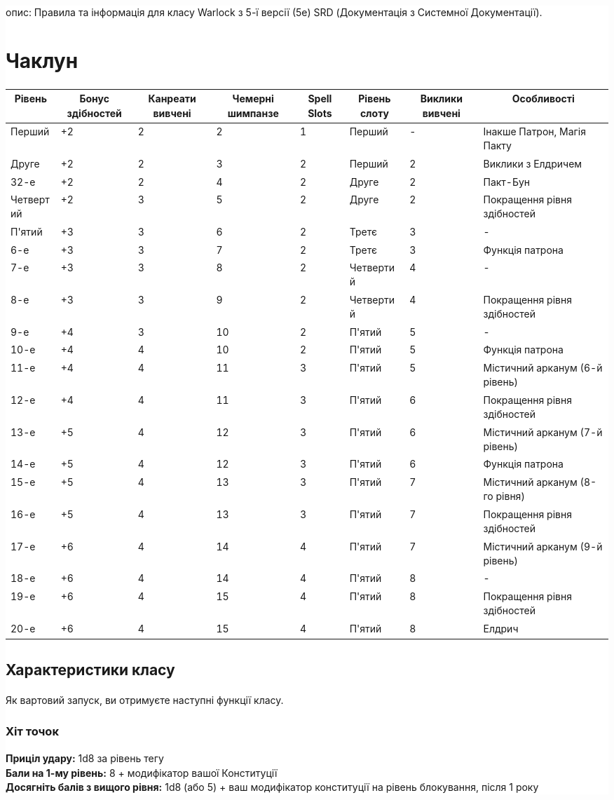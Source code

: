 опис: Правила та інформація для класу Warlock з 5-ї версії (5e) SRD (Документація з Системної Документації).

# Чаклун
| Рівень    | Бонус здібностей | Канреати вивчені | Чемерні шимпанзе | Spell Slots | Рівень слоту | Виклики вивчені | Особливості                    |
| --------- | ---------------- | ---------------- | ---------------- | ----------- | ------------ | --------------- | ------------------------------ |
| Перший    | +2               | 2                | 2                | 1           | Перший       | -               | Інакше Патрон, Магія Пакту     |
| Друге     | +2               | 2                | 3                | 2           | Перший       | 2               | Виклики з Елдричем             |
| 32-е      | +2               | 2                | 4                | 2           | Друге        | 2               | Пакт-Бун                       |
| Четвертий | +2               | 3                | 5                | 2           | Друге        | 2               | Покращення рівня здібностей    |
| П'ятий    | +3               | 3                | 6                | 2           | Третє        | 3               | -                              |
| 6-е       | +3               | 3                | 7                | 2           | Третє        | 3               | Функція патрона                |
| 7-е       | +3               | 3                | 8                | 2           | Четвертий    | 4               | -                              |
| 8-е       | +3               | 3                | 9                | 2           | Четвертий    | 4               | Покращення рівня здібностей    |
| 9-е       | +4               | 3                | 10               | 2           | П'ятий       | 5               | -                              |
| 10-е      | +4               | 4                | 10               | 2           | П'ятий       | 5               | Функція патрона                |
| 11-е      | +4               | 4                | 11               | 3           | П'ятий       | 5               | Містичний арканум (6-й рівень) |
| 12-е      | +4               | 4                | 11               | 3           | П'ятий       | 6               | Покращення рівня здібностей    |
| 13-е      | +5               | 4                | 12               | 3           | П'ятий       | 6               | Містичний арканум (7-й рівень) |
| 14-е      | +5               | 4                | 12               | 3           | П'ятий       | 6               | Функція патрона                |
| 15-е      | +5               | 4                | 13               | 3           | П'ятий       | 7               | Містичний арканум (8-го рівня) |
| 16-е      | +5               | 4                | 13               | 3           | П'ятий       | 7               | Покращення рівня здібностей    |
| 17-е      | +6               | 4                | 14               | 4           | П'ятий       | 7               | Містичний арканум (9-й рівень) |
| 18-е      | +6               | 4                | 14               | 4           | П'ятий       | 8               | -                              |
| 19-е      | +6               | 4                | 15               | 4           | П'ятий       | 8               | Покращення рівня здібностей    |
| 20-е      | +6               | 4                | 15               | 4           | П'ятий       | 8               | Елдрич                         |

## Характеристики класу
Як вартовий запуск, ви отримуєте наступні функції класу.

### Хіт точок
**Приціл удару:** 1d8 за рівень тегу  
**Бали на 1-му рівень:** 8 + модифікатор вашої Конституції  
**Досягніть балів з вищого рівня:** 1d8 (або 5) + ваш модифікатор конституції на рівень блокування, після 1 року
